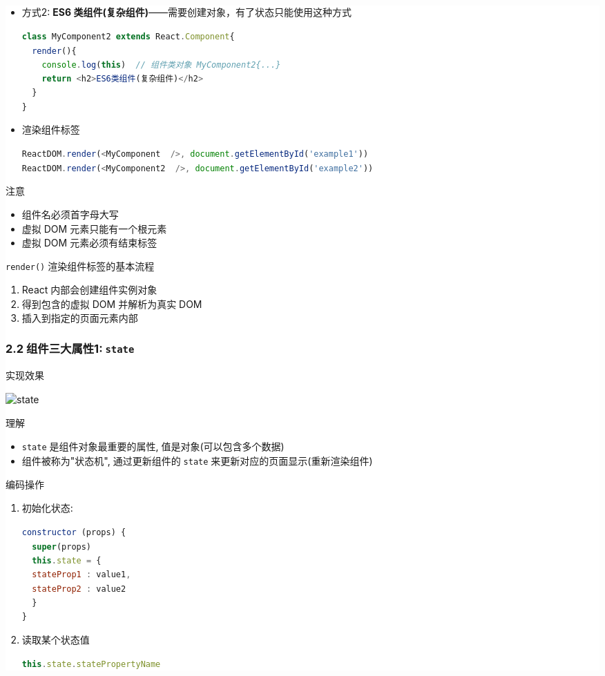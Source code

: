   - 方式2: **ES6 类组件(复杂组件)**——需要创建对象，有了状态只能使用这种方式

    ```javascript
    class MyComponent2 extends React.Component{
      render(){
        console.log(this)  // 组件类对象 MyComponent2{...}
        return <h2>ES6类组件(复杂组件)</h2>
      }
    }
    ```

- 渲染组件标签

  ```JavaScript
  ReactDOM.render(<MyComponent  />, document.getElementById('example1'))
  ReactDOM.render(<MyComponent2  />, document.getElementById('example2'))
  ```

注意

- 组件名必须首字母大写
- 虚拟 DOM 元素只能有一个根元素
- 虚拟 DOM 元素必须有结束标签

`render()` 渲染组件标签的基本流程

1. React 内部会创建组件实例对象
2. 得到包含的虚拟 DOM 并解析为真实 DOM
3. 插入到指定的页面元素内部

### 2.2 组件三大属性1: `state`

实现效果

![state](https://cdn.wallleap.cn/img/pic/illustration/Like组件.gif)

理解

- `state` 是组件对象最重要的属性, 值是对象(可以包含多个数据)
- 组件被称为"状态机", 通过更新组件的 `state` 来更新对应的页面显示(重新渲染组件)

编码操作

1. 初始化状态:

    ```javascript
    constructor (props) {
      super(props)
      this.state = {
      stateProp1 : value1,
      stateProp2 : value2
      }
    }
    ```

2. 读取某个状态值

    ```javascript
    this.state.statePropertyName
    ```
